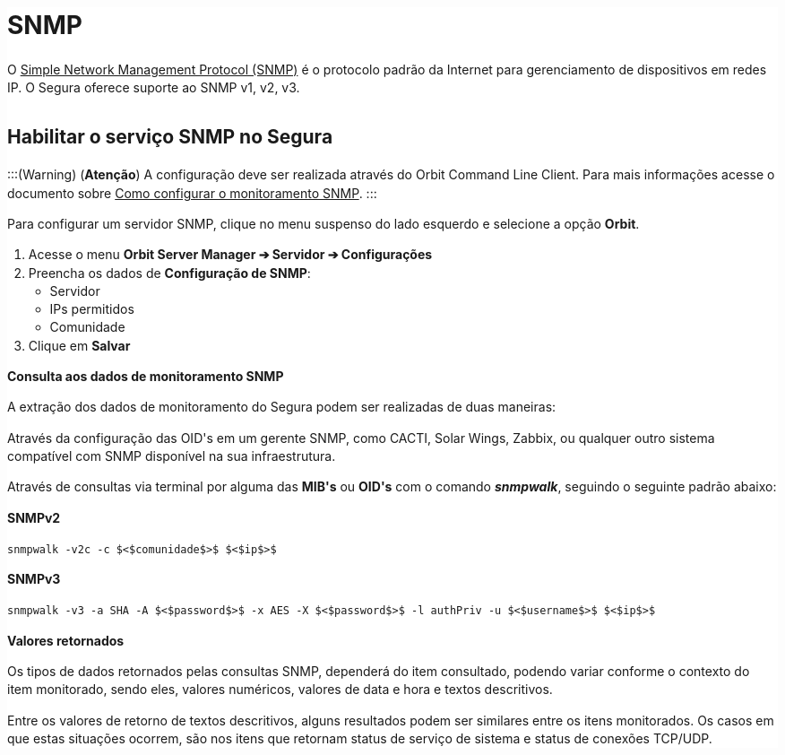 # SNMP

O [Simple Network Management Protocol (SNMP)](https://pt.wikipedia.org/wiki/Simple_Network_Management_Protocol) é o protocolo padrão da Internet para gerenciamento de dispositivos em redes IP. O Segura oferece suporte ao SNMP v1, v2, v3.

## **Habilitar o serviço SNMP no Segura**

:::(Warning) (**Atenção**)
A configuração deve ser realizada através do Orbit Command Line Client. Para mais informações acesse o documento sobre [Como configurar o monitoramento SNMP](/v4/docs/pt/how-to-configure-snmp-monitoring). 
:::

Para configurar um servidor SNMP, clique no menu suspenso do lado esquerdo e selecione a opção **Orbit**.

1. Acesse o menu **Orbit Server Manager ➔ Servidor ➔ Configurações**  
2. Preencha os dados de **Configuração de SNMP**:  
   * Servidor  
   * IPs permitidos  
   * Comunidade  
3. Clique em **Salvar**

**Consulta aos dados de monitoramento SNMP**

A extração dos dados de monitoramento do Segura podem ser realizadas de duas maneiras:

Através da configuração das OID's em um gerente SNMP, como CACTI, Solar Wings, Zabbix, ou qualquer outro sistema compatível com SNMP disponível na sua infraestrutura.

Através de consultas via terminal por alguma das **MIB's** ou **OID's** com o comando ***snmpwalk***, seguindo o seguinte padrão abaixo:

**SNMPv2**

```Text
snmpwalk -v2c -c $<$comunidade$>$ $<$ip$>$
```

**SNMPv3**

```Text
snmpwalk -v3 -a SHA -A $<$password$>$ -x AES -X $<$password$>$ -l authPriv -u $<$username$>$ $<$ip$>$
```

**Valores retornados**

Os tipos de dados retornados pelas consultas SNMP, dependerá do item consultado, podendo variar conforme o contexto do item monitorado, sendo eles, valores numéricos, valores de data e hora e textos descritivos.

Entre os valores de retorno de textos descritivos, alguns resultados podem ser similares entre os itens monitorados. Os casos em que estas situações ocorrem, são nos itens que retornam status de serviço de sistema e status de conexões TCP/UDP.
